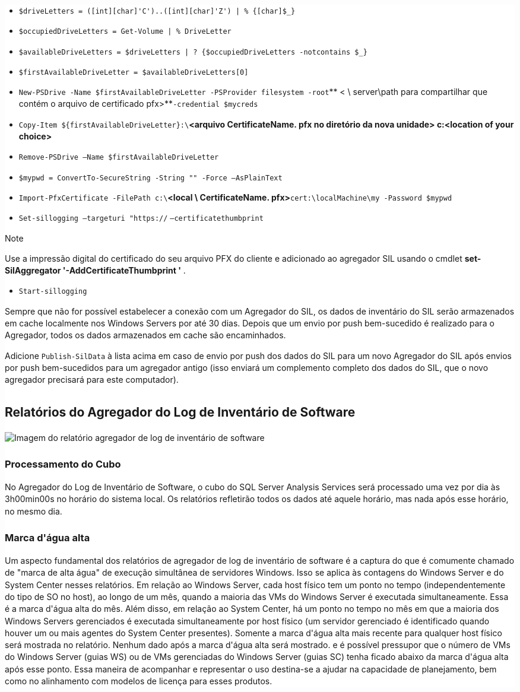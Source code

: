 -   `$driveLetters = ([int][char]'C')..([int][char]'Z') | % {[char]$_}`

-   `$occupiedDriveLetters = Get-Volume | % DriveLetter`

-   `$availableDriveLetters = $driveLetters | ? {$occupiedDriveLetters -notcontains $_}`

-   `$firstAvailableDriveLetter = $availableDriveLetters[0]`

-   `New-PSDrive -Name $firstAvailableDriveLetter -PSProvider filesystem -root`** < \\ server\path para compartilhar que contém o arquivo de certificado pfx>**`-credential $mycreds`

-   `Copy-Item ${firstAvailableDriveLetter}:\`**<arquivo CertificateName. pfx no diretório da nova unidade> c:\<location of your choice>**

-   `Remove-PSDrive –Name $firstAvailableDriveLetter`

-   `$mypwd = ConvertTo-SecureString -String "`**<password for the certificate pfx file>**`" -Force –AsPlainText`

-   `Import-PfxCertificate -FilePath c:\`**<local \\ CertificateName. pfx>**`cert:\localMachine\my -Password $mypwd`

-   `Set-sillogging –targeturi "https://`**<machinename of your SIL Aggregator>** `–certificatethumbprint`

> [!NOTE]
> Use a impressão digital do certificado do seu arquivo PFX do cliente e adicionado ao agregador SIL usando o cmdlet **set-SilAggregator '-AddCertificateThumbprint '** .

-   `Start-sillogging`

Sempre que não for possível estabelecer a conexão com um Agregador do SIL, os dados de inventário do SIL serão armazenados em cache localmente nos Windows Servers por até 30 dias. Depois que um envio por push bem-sucedido é realizado para o Agregador, todos os dados armazenados em cache são encaminhados.

Adicione `Publish-SilData` à lista acima em caso de envio por push dos dados do SIL para um novo Agregador do SIL após envios por push bem-sucedidos para um agregador antigo (isso enviará um complemento completo dos dados do SIL, que o novo agregador precisará para este computador).

## <a name="software-inventory-logging-aggregator-reports"></a>Relatórios do Agregador do Log de Inventário de Software
![Imagem do relatório agregador de log de inventário de software](../media/software-inventory-logging/SILA_Report.png)

### <a name="cube-processing"></a>Processamento do Cubo
No Agregador do Log de Inventário de Software, o cubo do SQL Server Analysis Services será processado uma vez por dia às 3h00min00s no horário do sistema local. Os relatórios refletirão todos os dados até aquele horário, mas nada após esse horário, no mesmo dia.

### <a name="high-water-mark"></a>Marca d'água alta
Um aspecto fundamental dos relatórios de agregador de log de inventário de software é a captura do que é comumente chamado de "marca de alta água" de execução simultânea de servidores Windows. Isso se aplica às contagens do Windows Server e do System Center nesses relatórios. Em relação ao Windows Server, cada host físico tem um ponto no tempo (independentemente do tipo de SO no host), ao longo de um mês, quando a maioria das VMs do Windows Server é executada simultaneamente. Essa é a marca d'água alta do mês. Além disso, em relação ao System Center, há um ponto no tempo no mês em que a maioria dos Windows Servers gerenciados é executada simultaneamente por host físico (um servidor gerenciado é identificado quando houver um ou mais agentes do System Center presentes). Somente a marca d'água alta mais recente para qualquer host físico será mostrada no relatório. Nenhum dado após a marca d'água alta será mostrado. e é possível pressupor que o número de VMs do Windows Server (guias WS) ou de VMs gerenciadas do Windows Server (guias SC) tenha ficado abaixo da marca d'água alta após esse ponto. Essa maneira de acompanhar e representar o uso destina-se a ajudar na capacidade de planejamento, bem como no alinhamento com modelos de licença para esses produtos.
